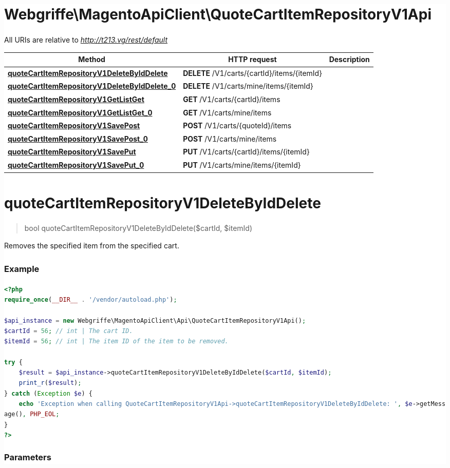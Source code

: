 # Webgriffe\MagentoApiClient\QuoteCartItemRepositoryV1Api

All URIs are relative to *http://t213.vg/rest/default*

Method | HTTP request | Description
------------- | ------------- | -------------
[**quoteCartItemRepositoryV1DeleteByIdDelete**](QuoteCartItemRepositoryV1Api.md#quoteCartItemRepositoryV1DeleteByIdDelete) | **DELETE** /V1/carts/{cartId}/items/{itemId} | 
[**quoteCartItemRepositoryV1DeleteByIdDelete_0**](QuoteCartItemRepositoryV1Api.md#quoteCartItemRepositoryV1DeleteByIdDelete_0) | **DELETE** /V1/carts/mine/items/{itemId} | 
[**quoteCartItemRepositoryV1GetListGet**](QuoteCartItemRepositoryV1Api.md#quoteCartItemRepositoryV1GetListGet) | **GET** /V1/carts/{cartId}/items | 
[**quoteCartItemRepositoryV1GetListGet_0**](QuoteCartItemRepositoryV1Api.md#quoteCartItemRepositoryV1GetListGet_0) | **GET** /V1/carts/mine/items | 
[**quoteCartItemRepositoryV1SavePost**](QuoteCartItemRepositoryV1Api.md#quoteCartItemRepositoryV1SavePost) | **POST** /V1/carts/{quoteId}/items | 
[**quoteCartItemRepositoryV1SavePost_0**](QuoteCartItemRepositoryV1Api.md#quoteCartItemRepositoryV1SavePost_0) | **POST** /V1/carts/mine/items | 
[**quoteCartItemRepositoryV1SavePut**](QuoteCartItemRepositoryV1Api.md#quoteCartItemRepositoryV1SavePut) | **PUT** /V1/carts/{cartId}/items/{itemId} | 
[**quoteCartItemRepositoryV1SavePut_0**](QuoteCartItemRepositoryV1Api.md#quoteCartItemRepositoryV1SavePut_0) | **PUT** /V1/carts/mine/items/{itemId} | 


# **quoteCartItemRepositoryV1DeleteByIdDelete**
> bool quoteCartItemRepositoryV1DeleteByIdDelete($cartId, $itemId)



Removes the specified item from the specified cart.

### Example
```php
<?php
require_once(__DIR__ . '/vendor/autoload.php');

$api_instance = new Webgriffe\MagentoApiClient\Api\QuoteCartItemRepositoryV1Api();
$cartId = 56; // int | The cart ID.
$itemId = 56; // int | The item ID of the item to be removed.

try {
    $result = $api_instance->quoteCartItemRepositoryV1DeleteByIdDelete($cartId, $itemId);
    print_r($result);
} catch (Exception $e) {
    echo 'Exception when calling QuoteCartItemRepositoryV1Api->quoteCartItemRepositoryV1DeleteByIdDelete: ', $e->getMessage(), PHP_EOL;
}
?>
```

### Parameters
